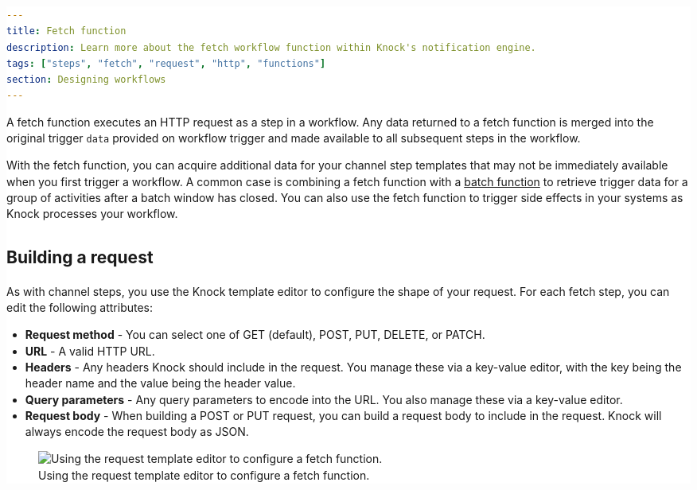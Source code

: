 ```yaml
---
title: Fetch function
description: Learn more about the fetch workflow function within Knock's notification engine.
tags: ["steps", "fetch", "request", "http", "functions"]
section: Designing workflows
---
```


A fetch function executes an HTTP request as a step in a workflow. Any data returned to a fetch function is merged into the original trigger `data` provided on workflow trigger and made available to all subsequent steps in the workflow.

With the fetch function, you can acquire additional data for your channel step templates that may not be immediately available when you first trigger a workflow. A common case is combining a fetch function with a [batch function](/send-notifications/designing-workflows/batch-function) to retrieve trigger data for a group of activities after a batch window has closed. You can also use the fetch function to trigger side effects in your systems as Knock processes your workflow.

## Building a request

As with channel steps, you use the Knock template editor to configure the shape of your request. For each fetch step, you can edit the following attributes:

- **Request method** - You can select one of <span className="text-xs font-medium text-gray-600 dark:text-gray-300 border border-transparent font-mono rounded p-1 center bg-blue-100 dark:bg-transparent dark:border-blue-600">GET</span> (default), <span className="text-xs font-medium text-gray-600 dark:text-gray-300 border border-transparent font-mono rounded p-1 center bg-green-100 dark:bg-transparent dark:border-green-600">POST</span>, <span className="text-xs font-medium text-gray-600 dark:text-gray-300 border border-transparent font-mono rounded p-1 center bg-yellow-100 dark:bg-transparent dark:border-yellow-500">PUT</span>, <span className="text-xs font-medium text-gray-600 dark:text-gray-300 border border-transparent font-mono rounded p-1 center bg-red-100 dark:bg-transparent dark:border-red-500">DELETE</span>, or <span className="text-xs font-medium text-gray-600 dark:text-gray-300 border border-transparent font-mono rounded p-1 center bg-purple-100 dark:bg-transparent dark:border-purple-500">PATCH</span>.
- **URL** - A valid HTTP URL.
- **Headers** - Any headers Knock should include in the request. You manage these via a key-value editor, with the key being the header name and the value being the header value.
- **Query parameters** - Any query parameters to encode into the URL. You also manage these via a key-value editor.
- **Request body** - When building a <span className="text-xs font-medium text-gray-600 dark:text-gray-300 border border-transparent font-mono rounded p-1 center bg-green-100 dark:bg-transparent dark:border-green-600">POST</span> or <span className="text-xs font-medium text-gray-600 dark:text-gray-300 border border-transparent font-mono rounded p-1 center bg-yellow-100 dark:bg-transparent dark:border-yellow-500">PUT</span> request, you can build a request body to include in the request. Knock will always encode the request body as JSON.

<figure>
  <Image
    src="/images/functions/fetch-function-editor.png"
    width={1015}
    height={907}
    alt="Using the request template editor to configure a fetch function."
    className="rounded-md mx-auto border border-gray-200"
  />
  <figcaption>
    Using the request template editor to configure a fetch function.
  </figcaption>
</figure>
